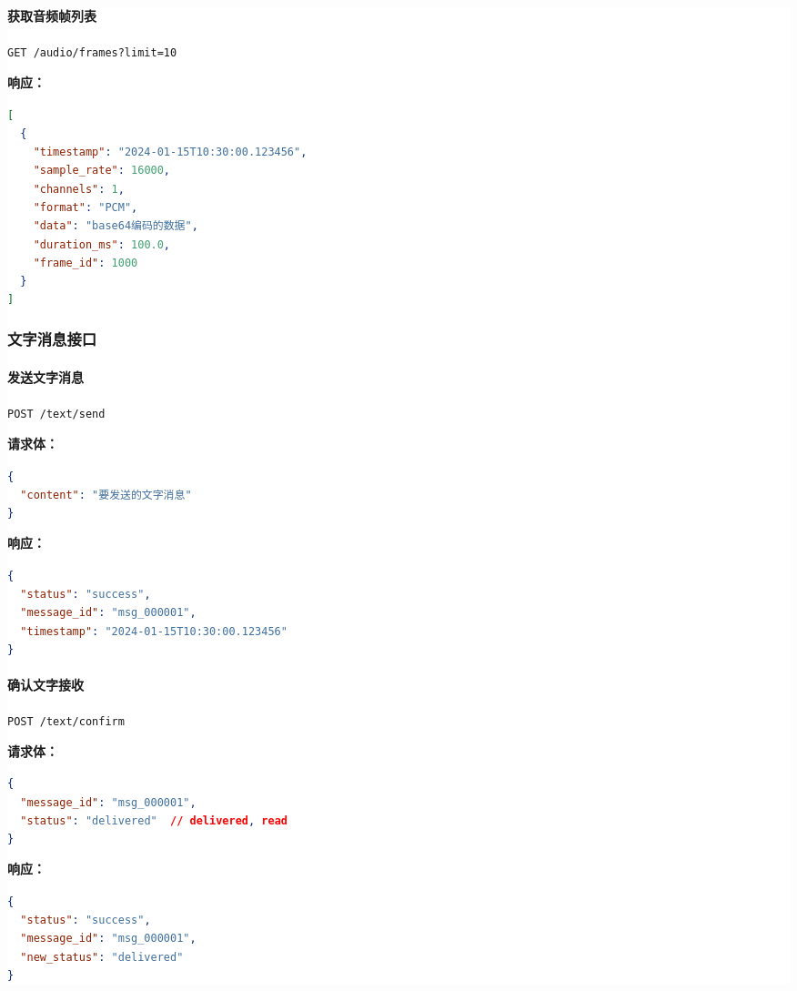 #### 获取音频帧列表
```
GET /audio/frames?limit=10
```
**响应：**
```json
[
  {
    "timestamp": "2024-01-15T10:30:00.123456",
    "sample_rate": 16000,
    "channels": 1,
    "format": "PCM",
    "data": "base64编码的数据",
    "duration_ms": 100.0,
    "frame_id": 1000
  }
]
```

### 文字消息接口

#### 发送文字消息
```
POST /text/send
```
**请求体：**
```json
{
  "content": "要发送的文字消息"
}
```
**响应：**
```json
{
  "status": "success",
  "message_id": "msg_000001",
  "timestamp": "2024-01-15T10:30:00.123456"
}
```

#### 确认文字接收
```
POST /text/confirm
```
**请求体：**
```json
{
  "message_id": "msg_000001",
  "status": "delivered"  // delivered, read
}
```
**响应：**
```json
{
  "status": "success",
  "message_id": "msg_000001",
  "new_status": "delivered"
}
```
